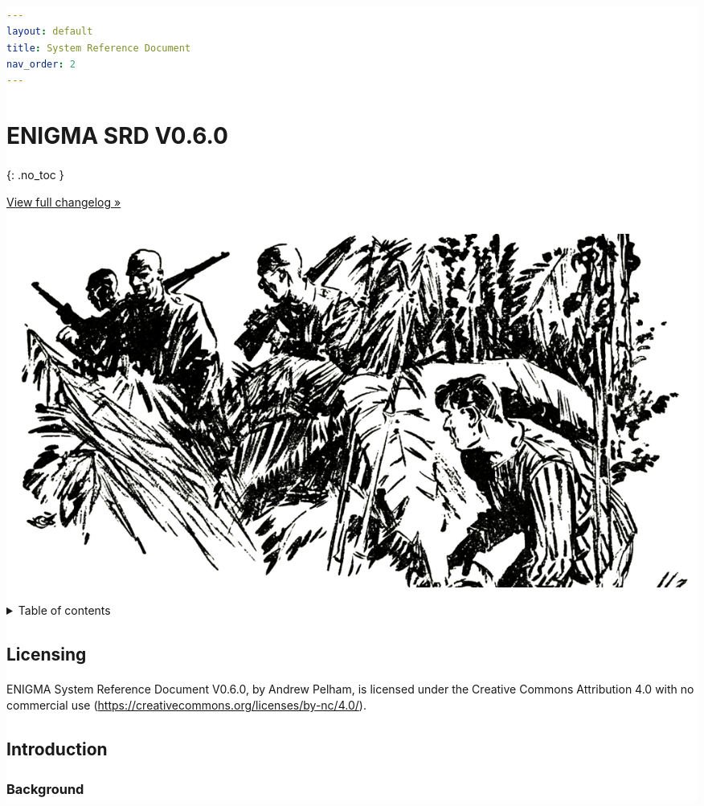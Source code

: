 ```yaml
---
layout: default
title: System Reference Document
nav_order: 2
---
```


# ENIGMA SRD V0.6.0
{: .no_toc }

[View full changelog »](Changelog)

<img src="/assets/img/pulp_banner_5.png" alt="Vintage pulp header" style="width:100%; margin: 1rem 0;" />

<details close markdown="block"><summary id="index">
    Table of contents
  </summary></details>

## Licensing

ENIGMA System Reference Document V0.6.0, by Andrew Pelham, is licensed under the Creative Commons Attribution 4.0  with no commercial use (<https://creativecommons.org/licenses/by-nc/4.0/>).

## Introduction

### Background
